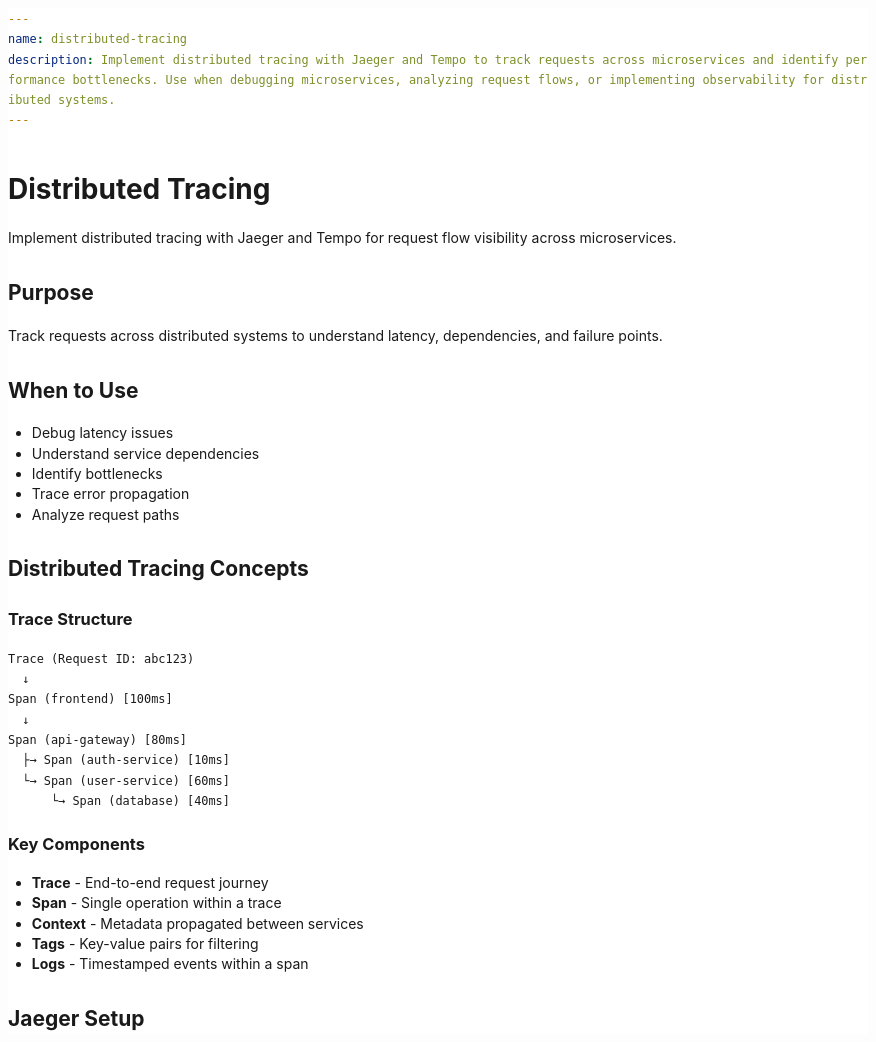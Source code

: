 ```yaml
---
name: distributed-tracing
description: Implement distributed tracing with Jaeger and Tempo to track requests across microservices and identify performance bottlenecks. Use when debugging microservices, analyzing request flows, or implementing observability for distributed systems.
---
```


# Distributed Tracing

Implement distributed tracing with Jaeger and Tempo for request flow visibility across microservices.

## Purpose

Track requests across distributed systems to understand latency, dependencies, and failure points.

## When to Use

- Debug latency issues
- Understand service dependencies
- Identify bottlenecks
- Trace error propagation
- Analyze request paths

## Distributed Tracing Concepts

### Trace Structure
```
Trace (Request ID: abc123)
  ↓
Span (frontend) [100ms]
  ↓
Span (api-gateway) [80ms]
  ├→ Span (auth-service) [10ms]
  └→ Span (user-service) [60ms]
      └→ Span (database) [40ms]
```

### Key Components
- **Trace** - End-to-end request journey
- **Span** - Single operation within a trace
- **Context** - Metadata propagated between services
- **Tags** - Key-value pairs for filtering
- **Logs** - Timestamped events within a span

## Jaeger Setup
